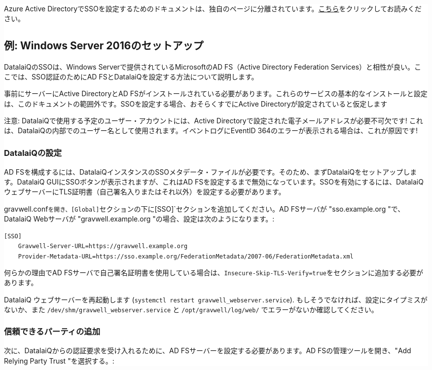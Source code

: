 Azure Active DirectoryでSSOを設定するためのドキュメントは、独自のページに分離されています。[こちら](sso-azure/azure.md)をクリックしてお読みください。

## 例: Windows Server 2016のセットアップ

DatalaiQのSSOは、Windows Serverで提供されているMicrosoftのAD FS（Active Directory Federation Services）と相性が良い。ここでは、SSO認証のためにAD FSとDatalaiQを設定する方法について説明します。

事前にサーバーにActive DirectoryとAD FSがインストールされている必要があります。これらのサービスの基本的なインストールと設定は、このドキュメントの範囲外です。SSOを設定する場合、おそらくすでにActive Directoryが設定されていると仮定します

注意: DatalaiQで使用する予定のユーザー・アカウントには、Active Directoryで設定された電子メールアドレスが必要不可欠です! これは、DatalaiQの内部でのユーザー名として使用されます。イベントログにEventID 364のエラーが表示される場合は、これが原因です!

### DatalaiQの設定

AD FSを構成するには、DatalaiQインスタンスのSSOメタデータ・ファイルが必要です。そのため、まずDatalaiQをセットアップします。DatalaiQ GUIにSSOボタンが表示されますが、これはAD FSを設定するまで無効になっています。SSOを有効にするには、DatalaiQウェブサーバーにTLS証明書（自己署名入りまたはそれ以外）を設定する必要があります。

gravwell.conf`を開き、[Global]`セクションの下に[SSO]`セクションを追加してください。AD FSサーバが "sso.example.org "で、DatalaiQ Webサーバが "gravwell.example.org "の場合、設定は次のようになります。:

```
[SSO]
	Gravwell-Server-URL=https://gravwell.example.org
	Provider-Metadata-URL=https://sso.example.org/FederationMetadata/2007-06/FederationMetadata.xml
```

何らかの理由でAD FSサーバで自己署名証明書を使用している場合は、`Insecure-Skip-TLS-Verify=true`をセクションに追加する必要があります。

DatalaiQ ウェブサーバーを再起動します (`systemctl restart gravwell_webserver.service`). もしそうでなければ、設定にタイプミスがないか、また `/dev/shm/gravwell_webserver.service` と `/opt/gravwell/log/web/` でエラーがないか確認してください。

### 信頼できるパーティの追加

次に、DatalaiQからの認証要求を受け入れるために、AD FSサーバーを設定する必要があります。AD FSの管理ツールを開き、"Add Relying Party Trust "を選択する。:
